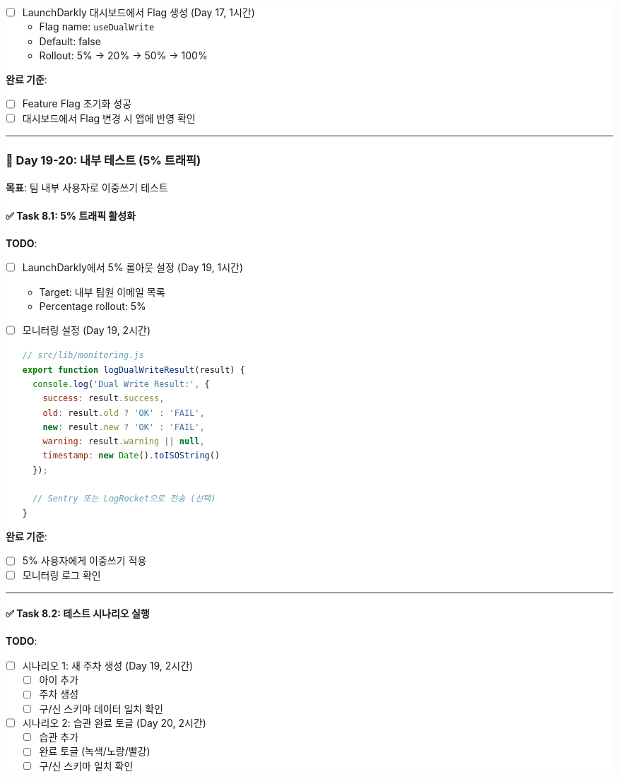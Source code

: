 
- [ ] LaunchDarkly 대시보드에서 Flag 생성 (Day 17, 1시간)
  - Flag name: `useDualWrite`
  - Default: false
  - Rollout: 5% → 20% → 50% → 100%

**완료 기준**:
- [ ] Feature Flag 초기화 성공
- [ ] 대시보드에서 Flag 변경 시 앱에 반영 확인

---

### 📅 Day 19-20: 내부 테스트 (5% 트래픽)

**목표**: 팀 내부 사용자로 이중쓰기 테스트

#### ✅ Task 8.1: 5% 트래픽 활성화
**TODO**:
- [ ] LaunchDarkly에서 5% 롤아웃 설정 (Day 19, 1시간)
  - Target: 내부 팀원 이메일 목록
  - Percentage rollout: 5%

- [ ] 모니터링 설정 (Day 19, 2시간)
  ```javascript
  // src/lib/monitoring.js
  export function logDualWriteResult(result) {
    console.log('Dual Write Result:', {
      success: result.success,
      old: result.old ? 'OK' : 'FAIL',
      new: result.new ? 'OK' : 'FAIL',
      warning: result.warning || null,
      timestamp: new Date().toISOString()
    });

    // Sentry 또는 LogRocket으로 전송 (선택)
  }
  ```

**완료 기준**:
- [ ] 5% 사용자에게 이중쓰기 적용
- [ ] 모니터링 로그 확인

---

#### ✅ Task 8.2: 테스트 시나리오 실행
**TODO**:
- [ ] 시나리오 1: 새 주차 생성 (Day 19, 2시간)
  - [ ] 아이 추가
  - [ ] 주차 생성
  - [ ] 구/신 스키마 데이터 일치 확인

- [ ] 시나리오 2: 습관 완료 토글 (Day 20, 2시간)
  - [ ] 습관 추가
  - [ ] 완료 토글 (녹색/노랑/빨강)
  - [ ] 구/신 스키마 일치 확인
